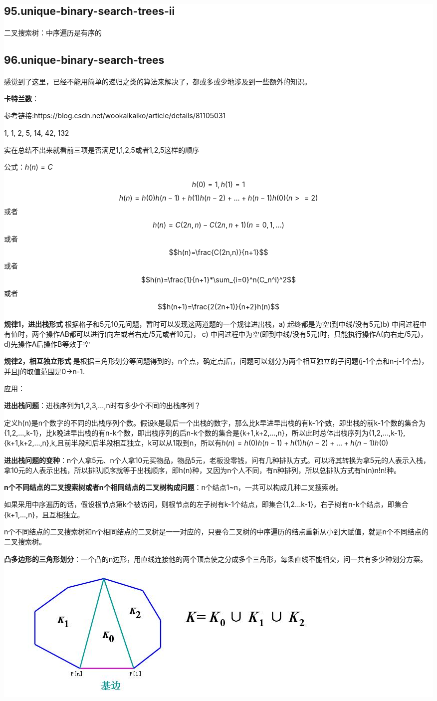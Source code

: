 ## 95.unique-binary-search-trees-ii

二叉搜索树：中序遍历是有序的

## 96.unique-binary-search-trees

感觉到了这里，已经不能用简单的递归之类的算法来解决了，都或多或少地涉及到一些额外的知识。

**卡特兰数**：

参考链接:<https://blog.csdn.net/wookaikaiko/article/details/81105031>

1, 1, 2, 5, 14, 42, 132

实在总结不出来就看前三项是否满足1,1,2,5或者1,2,5这样的顺序

公式：$h(n)=C$

$$h(0)=1, h(1)=1$$
$$h(n)=h(0)h(n-1)+h(1)h(n-2)+...+h(n-1)h(0) (n>=2)$$
或者
$$h(n)=C(2n,n)-C(2n,n+1) (n=0,1,...)$$
或者
$$h(n)=\frac{C(2n,n)}{n+1}$$
或者
$$h(n)=\frac{1}{n+1}*\sum_{i=0}^n(C_n^i)^2$$
或者
$$h(n+1)=\frac{2(2n+1)}{n+2}h(n)$$

**规律1，进出栈形式** 根据格子和5元10元问题，暂时可以发现这两道题的一个规律进出栈，a) 起终都是为空(到中线/没有5元)b) 中间过程中有值时，两个操作AB都可以进行(向左或者右走/5元或者10元)， c) 中间过程中为空(即到中线/没有5元)时，只能执行操作A(向右走/5元)，d)先操作A后操作B等效于空

**规律2，相互独立形式** 是根据三角形划分等问题得到的，n个点，确定点j后，问题可以划分为两个相互独立的子问题(j-1个点和n-j-1个点)，并且j的取值范围是0->n-1.

应用：

**进出栈问题**：进栈序列为1,2,3,...,n时有多少个不同的出栈序列？

定义h(n)是n个数字的不同的出栈序列个数。假设k是最后一个出栈的数字，那么比k早进早出栈的有k-1个数，即出栈的前k-1个数的集合为{1,2,...,k-1}，比k晚进早出栈的有n-k个数，即出栈序列的后n-k个数的集合是{k+1,k+2,...,n}，所以此时总体出栈序列为{1,2,...,k-1},{k+1,k+2,...,n},k,且前半段和后半段相互独立，k可以从1取到n，所以有$h(n)=h(0)h(n-1)+h(1)h(n-2)+...+h(n-1)h(0)$

**进出栈问题的变种**：n个人拿5元、n个人拿10元买物品，物品5元，老板没零钱，问有几种排队方式。可以将其转换为拿5元的人表示入栈，拿10元的人表示出栈，所以排队顺序就等于出栈顺序，即h(n)种，又因为n个人不同，有n种排列，所以总排队方式有h(n)n!n!种。

**n个不同结点的二叉搜索树或者n个相同结点的二叉树构成问题**：n个结点1~n，一共可以构成几种二叉搜索树。

如果采用中序遍历的话，假设根节点第k个被访问，则根节点的左子树有k-1个结点，即集合{1,2...k-1}，右子树有n-k个结点，即集合{k+1,...,n}，且互相独立。

n个不同结点的二叉搜索树和n个相同结点的二叉树是一一对应的，只要令二叉树的中序遍历的结点重新从小到大赋值，就是n个不同结点的二叉搜索树。

**凸多边形的三角形划分**：一个凸的n边形，用直线连接他的两个顶点使之分成多个三角形，每条直线不能相交，问一共有多少种划分方案。

![三角划分](./fig/96_sanjiao.jpg)
